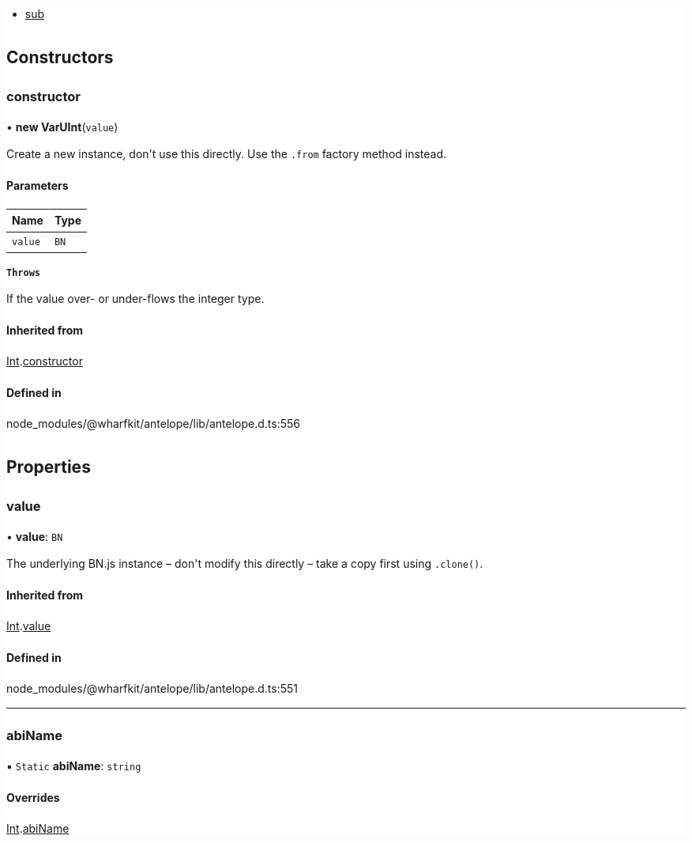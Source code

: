 - [sub](/docs/testclasses/VarUInt.md#sub)

## Constructors

### constructor

• **new VarUInt**(`value`)

Create a new instance, don't use this directly. Use the `.from` factory method instead.

#### Parameters

| Name | Type |
| :------ | :------ |
| `value` | `BN` |

**`Throws`**

If the value over- or under-flows the integer type.

#### Inherited from

[Int](/docs/testclasses/Int.md).[constructor](/docs/testclasses/Int.md#constructor)

#### Defined in

node_modules/@wharfkit/antelope/lib/antelope.d.ts:556

## Properties

### value

• **value**: `BN`

The underlying BN.js instance – don't modify this
directly – take a copy first using `.clone()`.

#### Inherited from

[Int](/docs/testclasses/Int.md).[value](/docs/testclasses/Int.md#value)

#### Defined in

node_modules/@wharfkit/antelope/lib/antelope.d.ts:551

___

### abiName

▪ `Static` **abiName**: `string`

#### Overrides

[Int](/docs/testclasses/Int.md).[abiName](/docs/testclasses/Int.md#abiname)
